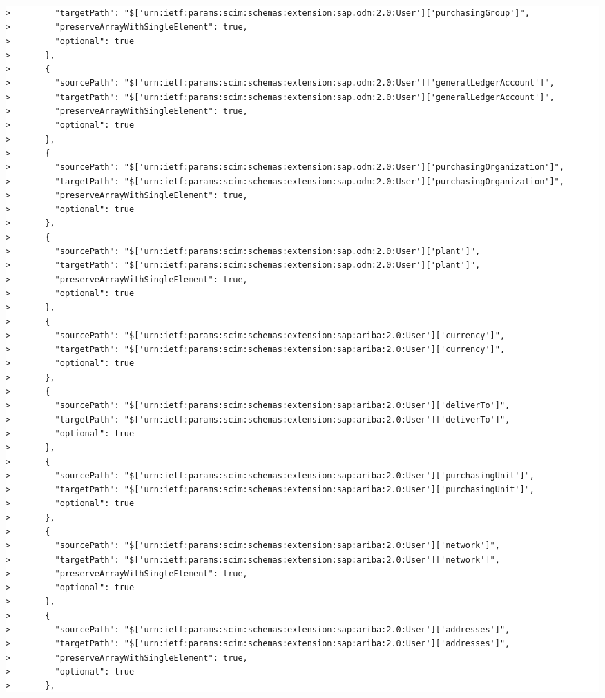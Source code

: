     >         "targetPath": "$['urn:ietf:params:scim:schemas:extension:sap.odm:2.0:User']['purchasingGroup']",
    >         "preserveArrayWithSingleElement": true,
    >         "optional": true
    >       },
    >       {
    >         "sourcePath": "$['urn:ietf:params:scim:schemas:extension:sap.odm:2.0:User']['generalLedgerAccount']",
    >         "targetPath": "$['urn:ietf:params:scim:schemas:extension:sap.odm:2.0:User']['generalLedgerAccount']",
    >         "preserveArrayWithSingleElement": true,
    >         "optional": true
    >       },
    >       {
    >         "sourcePath": "$['urn:ietf:params:scim:schemas:extension:sap.odm:2.0:User']['purchasingOrganization']",
    >         "targetPath": "$['urn:ietf:params:scim:schemas:extension:sap.odm:2.0:User']['purchasingOrganization']",
    >         "preserveArrayWithSingleElement": true,
    >         "optional": true
    >       },
    >       {
    >         "sourcePath": "$['urn:ietf:params:scim:schemas:extension:sap.odm:2.0:User']['plant']",
    >         "targetPath": "$['urn:ietf:params:scim:schemas:extension:sap.odm:2.0:User']['plant']",
    >         "preserveArrayWithSingleElement": true,
    >         "optional": true
    >       },
    >       {
    >         "sourcePath": "$['urn:ietf:params:scim:schemas:extension:sap:ariba:2.0:User']['currency']",
    >         "targetPath": "$['urn:ietf:params:scim:schemas:extension:sap:ariba:2.0:User']['currency']",
    >         "optional": true
    >       },
    >       {
    >         "sourcePath": "$['urn:ietf:params:scim:schemas:extension:sap:ariba:2.0:User']['deliverTo']",
    >         "targetPath": "$['urn:ietf:params:scim:schemas:extension:sap:ariba:2.0:User']['deliverTo']",
    >         "optional": true
    >       },
    >       {
    >         "sourcePath": "$['urn:ietf:params:scim:schemas:extension:sap:ariba:2.0:User']['purchasingUnit']",
    >         "targetPath": "$['urn:ietf:params:scim:schemas:extension:sap:ariba:2.0:User']['purchasingUnit']",
    >         "optional": true
    >       },
    >       {
    >         "sourcePath": "$['urn:ietf:params:scim:schemas:extension:sap:ariba:2.0:User']['network']",
    >         "targetPath": "$['urn:ietf:params:scim:schemas:extension:sap:ariba:2.0:User']['network']",
    >         "preserveArrayWithSingleElement": true,
    >         "optional": true
    >       },
    >       {
    >         "sourcePath": "$['urn:ietf:params:scim:schemas:extension:sap:ariba:2.0:User']['addresses']",
    >         "targetPath": "$['urn:ietf:params:scim:schemas:extension:sap:ariba:2.0:User']['addresses']",
    >         "preserveArrayWithSingleElement": true,
    >         "optional": true
    >       },